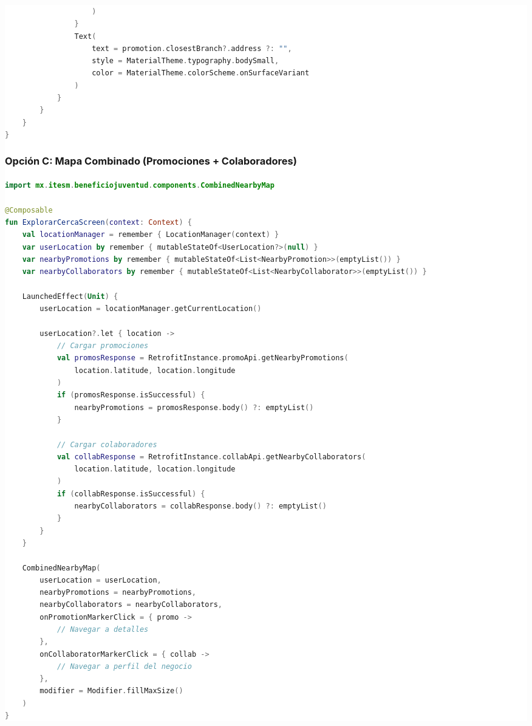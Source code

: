 ```kotlin
                    )
                }
                Text(
                    text = promotion.closestBranch?.address ?: "",
                    style = MaterialTheme.typography.bodySmall,
                    color = MaterialTheme.colorScheme.onSurfaceVariant
                )
            }
        }
    }
}
```

### Opción C: Mapa Combinado (Promociones + Colaboradores)

```kotlin
import mx.itesm.beneficiojuventud.components.CombinedNearbyMap

@Composable
fun ExplorarCercaScreen(context: Context) {
    val locationManager = remember { LocationManager(context) }
    var userLocation by remember { mutableStateOf<UserLocation?>(null) }
    var nearbyPromotions by remember { mutableStateOf<List<NearbyPromotion>>(emptyList()) }
    var nearbyCollaborators by remember { mutableStateOf<List<NearbyCollaborator>>(emptyList()) }

    LaunchedEffect(Unit) {
        userLocation = locationManager.getCurrentLocation()

        userLocation?.let { location ->
            // Cargar promociones
            val promosResponse = RetrofitInstance.promoApi.getNearbyPromotions(
                location.latitude, location.longitude
            )
            if (promosResponse.isSuccessful) {
                nearbyPromotions = promosResponse.body() ?: emptyList()
            }

            // Cargar colaboradores
            val collabResponse = RetrofitInstance.collabApi.getNearbyCollaborators(
                location.latitude, location.longitude
            )
            if (collabResponse.isSuccessful) {
                nearbyCollaborators = collabResponse.body() ?: emptyList()
            }
        }
    }

    CombinedNearbyMap(
        userLocation = userLocation,
        nearbyPromotions = nearbyPromotions,
        nearbyCollaborators = nearbyCollaborators,
        onPromotionMarkerClick = { promo ->
            // Navegar a detalles
        },
        onCollaboratorMarkerClick = { collab ->
            // Navegar a perfil del negocio
        },
        modifier = Modifier.fillMaxSize()
    )
}
```
